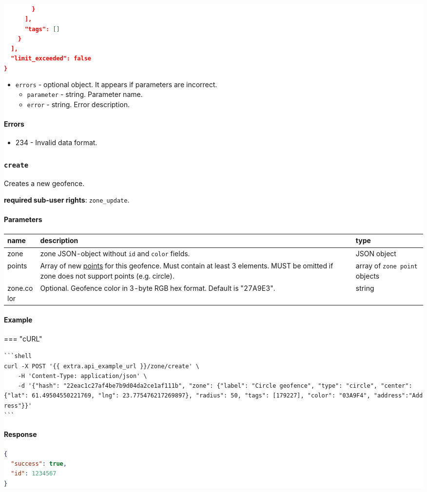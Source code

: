 ```json
        }
      ],
      "tags": []
    }
  ],
  "limit_exceeded": false
}
```

* `errors` - optional object. It appears if parameters are incorrect.
    * `parameter` - string. Parameter name.
    * `error` - string. Error description.

#### Errors

* 234 - Invalid data format.


### `create`

Creates a new geofence.

**required sub-user rights**: `zone_update`.

#### Parameters

| name       | description                                                                                                                                                                               | type                          |
|:-----------|:------------------------------------------------------------------------------------------------------------------------------------------------------------------------------------------|:------------------------------|
| zone       | zone JSON-object without `id` and `color` fields.                                                                                                                                         | JSON object                   |
| points     | Array of new [points](../../../resources/tracking/zone/zone_point.md) for this geofence. Must contain at least 3 elements. MUST be omitted if zone does not support points (e.g. circle). | array of `zone point` objects |
| zone.color | Optional. Geofence color in 3-byte RGB hex format. Default is "27A9E3".                                                                                                                   | string                        |


#### Example

=== "cURL"

    ```shell
    curl -X POST '{{ extra.api_example_url }}/zone/create' \
        -H 'Content-Type: application/json' \
        -d '{"hash": "22eac1c27af4be7b9d04da2ce1af111b", "zone": {"label": "Circle geofence", "type": "circle", "center": {"lat": 61.49504550221769, "lng": 23.775476217269897}, "radius": 50, "tags": [179227], "color": "03A9F4", "address":"Address"}}'
    ```

#### Response

```json
{
  "success": true,
  "id": 1234567
}
```
